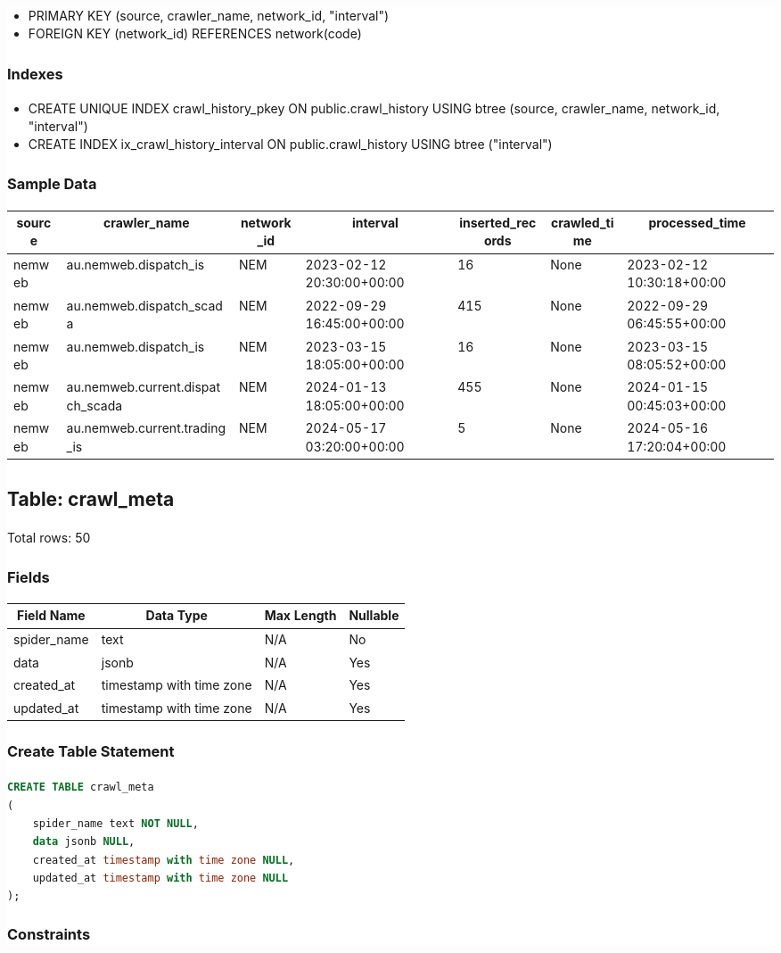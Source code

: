 - PRIMARY KEY (source, crawler_name, network_id, "interval")
- FOREIGN KEY (network_id) REFERENCES network(code)

### Indexes

- CREATE UNIQUE INDEX crawl_history_pkey ON public.crawl_history USING btree (source, crawler_name, network_id, "interval")
- CREATE INDEX ix_crawl_history_interval ON public.crawl_history USING btree ("interval")

### Sample Data

| source | crawler\_name | network\_id | interval | inserted\_records | crawled\_time | processed\_time |
| --- | --- | --- | --- | --- | --- | --- |
| nemweb | au\.nemweb\.dispatch\_is | NEM | 2023\-02\-12 20:30:00\+00:00 | 16 | None | 2023\-02\-12 10:30:18\+00:00 |
| nemweb | au\.nemweb\.dispatch\_scada | NEM | 2022\-09\-29 16:45:00\+00:00 | 415 | None | 2022\-09\-29 06:45:55\+00:00 |
| nemweb | au\.nemweb\.dispatch\_is | NEM | 2023\-03\-15 18:05:00\+00:00 | 16 | None | 2023\-03\-15 08:05:52\+00:00 |
| nemweb | au\.nemweb\.current\.dispatch\_scada | NEM | 2024\-01\-13 18:05:00\+00:00 | 455 | None | 2024\-01\-15 00:45:03\+00:00 |
| nemweb | au\.nemweb\.current\.trading\_is | NEM | 2024\-05\-17 03:20:00\+00:00 | 5 | None | 2024\-05\-16 17:20:04\+00:00 |

## Table: crawl_meta

Total rows: 50

### Fields

| Field Name | Data Type | Max Length | Nullable |
|------------|-----------|------------|----------|
| spider_name | text | N/A | No |
| data | jsonb | N/A | Yes |
| created_at | timestamp with time zone | N/A | Yes |
| updated_at | timestamp with time zone | N/A | Yes |

### Create Table Statement

```sql
CREATE TABLE crawl_meta
(
    spider_name text NOT NULL,
    data jsonb NULL,
    created_at timestamp with time zone NULL,
    updated_at timestamp with time zone NULL
);

```

### Constraints
